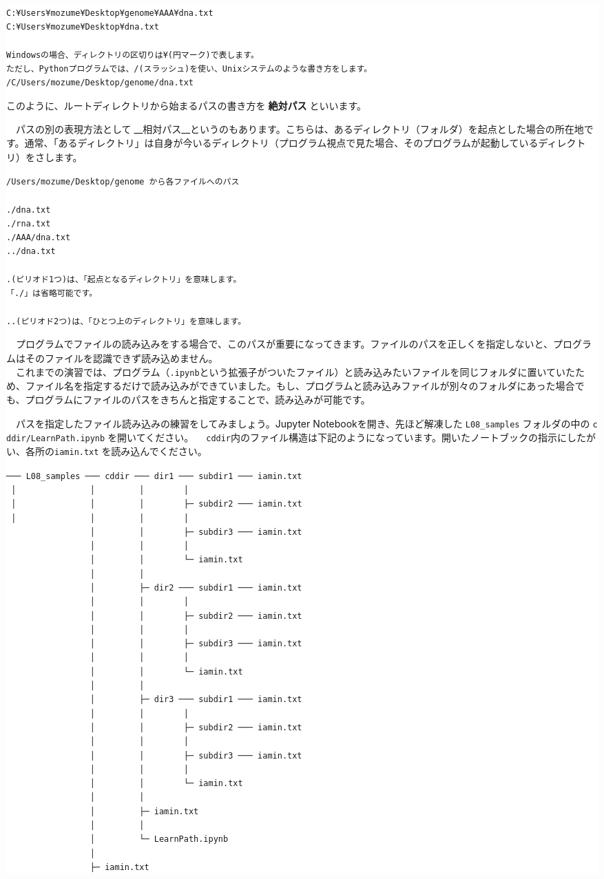 ```text
C:¥Users¥mozume¥Desktop¥genome¥AAA¥dna.txt
C:¥Users¥mozume¥Desktop¥dna.txt

Windowsの場合、ディレクトリの区切りは¥(円マーク)で表します。
ただし、Pythonプログラムでは、/(スラッシュ)を使い、Unixシステムのような書き方をします。
/C/Users/mozume/Desktop/genome/dna.txt
```

このように、ルートディレクトリから始まるパスの書き方を __絶対パス__ といいます。

　パスの別の表現方法として __相対パス__というのもあります。こちらは、あるディレクトリ（フォルダ）を起点とした場合の所在地です。通常、「あるディレクトリ」は自身が今いるディレクトリ（プログラム視点で見た場合、そのプログラムが起動しているディレクトリ）をさします。

```text
/Users/mozume/Desktop/genome から各ファイルへのパス

./dna.txt
./rna.txt
./AAA/dna.txt
../dna.txt

.(ピリオド1つ)は、「起点となるディレクトリ」を意味します。
「./」は省略可能です。

..(ピリオド2つ)は、「ひとつ上のディレクトリ」を意味します。
```

　プログラムでファイルの読み込みをする場合で、このパスが重要になってきます。ファイルのパスを正しくを指定しないと、プログラムはそのファイルを認識できず読み込めません。  
　これまでの演習では、プログラム（`.ipynb`という拡張子がついたファイル）と読み込みたいファイルを同じフォルダに置いていたため、ファイル名を指定するだけで読み込みができていました。もし、プログラムと読み込みファイルが別々のフォルダにあった場合でも、プログラムにファイルのパスをきちんと指定することで、読み込みが可能です。

　パスを指定したファイル読み込みの練習をしてみましょう。Jupyter Notebookを開き、先ほど解凍した `L08_samples` フォルダの中の `cddir/LearnPath.ipynb` を開いてください。
　`cddir`内のファイル構造は下記のようになっています。開いたノートブックの指示にしたがい、各所の`iamin.txt` を読み込んでください。

```text
─── L08_samples ─── cddir ─── dir1 ─── subdir1 ─── iamin.txt
 │               │         │        │
 │               │         │        ├─ subdir2 ─── iamin.txt
 │               │         │        │
                 │         │        ├─ subdir3 ─── iamin.txt
                 │         │        │
                 │         │        └─ iamin.txt
                 │         │
                 │         ├─ dir2 ─── subdir1 ─── iamin.txt
                 │         │        │
                 │         │        ├─ subdir2 ─── iamin.txt
                 │         │        │
                 │         │        ├─ subdir3 ─── iamin.txt
                 │         │        │
                 │         │        └─ iamin.txt
                 │         │
                 │         ├─ dir3 ─── subdir1 ─── iamin.txt
                 │         │        │
                 │         │        ├─ subdir2 ─── iamin.txt
                 │         │        │
                 │         │        ├─ subdir3 ─── iamin.txt
                 │         │        │
                 │         │        └─ iamin.txt
                 │         │
                 │         ├─ iamin.txt
                 │         │
                 │         └─ LearnPath.ipynb
                 │
                 ├─ iamin.txt
```

